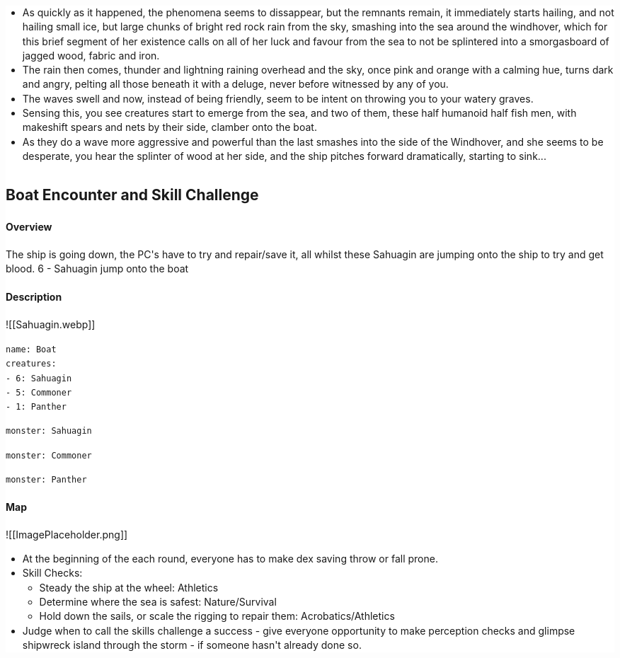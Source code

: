- As quickly as it happened, the phenomena seems to dissappear, but the remnants remain, it immediately starts hailing, and not hailing small ice, but large chunks of bright red rock rain from the sky, smashing into the sea around the windhover, which for this brief segment of her existence calls on all of her luck and favour from the sea to not be splintered into a smorgasboard of jagged wood, fabric and iron.
- The rain then comes, thunder and lightning raining overhead and the sky, once pink and orange with a calming hue, turns dark and angry, pelting all those beneath it with a deluge, never before witnessed by any of you.
- The waves swell and now, instead of being friendly, seem to be intent on throwing you to your watery graves.
- Sensing this, you see creatures start to emerge from the sea, and two of them, these half humanoid half fish men, with makeshift spears and nets by their side, clamber onto the boat.
- As they do a wave more aggressive and powerful than the last smashes into the side of the Windhover, and she seems to be desperate, you hear the splinter of wood at her side, and the ship pitches forward dramatically, starting to sink...
## Boat Encounter and Skill Challenge 
#### Overview 
The ship is going down, the PC's have to try and repair/save it, all whilst these Sahuagin are jumping onto the ship to try and get blood.
6 - Sahuagin jump onto the boat

#### Description
![[Sahuagin.webp]]
```encounter-table
name: Boat
creatures: 
- 6: Sahuagin
- 5: Commoner
- 1: Panther
```
```statblock
monster: Sahuagin  
```
```statblock
monster: Commoner 
```
```statblock
monster: Panther
```


#### Map
![[ImagePlaceholder.png]]
- At the beginning of the each round, everyone has to make dex saving throw or fall prone.
- Skill Checks:
	- Steady the ship at the wheel: Athletics
	- Determine where the sea is safest: Nature/Survival 
	- Hold down the sails, or scale the rigging to repair them: Acrobatics/Athletics
- Judge when to call the skills challenge a success - give everyone opportunity to make perception checks and glimpse shipwreck island through the storm - if someone hasn't already done so.
